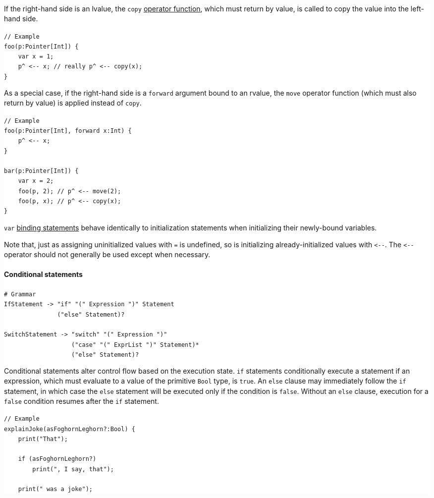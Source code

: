 If the right-hand side is an lvalue, the `copy` [operator function](#operatorfunctions), which must return by value, is called to copy the value into the left-hand side.

    // Example
    foo(p:Pointer[Int]) {
        var x = 1;
        p^ <-- x; // really p^ <-- copy(x);
    }

As a special case, if the right-hand side is a `forward` argument bound to an rvalue, the `move` operator function (which must also return by value) is applied instead of `copy`.

    // Example
    foo(p:Pointer[Int], forward x:Int) {
        p^ <-- x;
    }

    bar(p:Pointer[Int]) {
        var x = 2;
        foo(p, 2); // p^ <-- move(2);
        foo(p, x); // p^ <-- copy(x);
    }

`var` [binding statements](#localvariablebindings) behave identically to initialization statements when initializing their newly-bound variables.

Note that, just as assigning uninitialized values with `=` is undefined, so is initializing already-initialized values with `<--`. The `<--` operator should not generally be used except when necessary.

#### <a name="conditionalstatements"></a>Conditional statements

    # Grammar
    IfStatement -> "if" "(" Expression ")" Statement
                   ("else" Statement)?

    SwitchStatement -> "switch" "(" Expression ")"
                       ("case" "(" ExprList ")" Statement)*
                       ("else" Statement)?

Conditional statements alter control flow based on the execution state. `if` statements conditionally execute a statement if an expression, which must evaluate to a value of the primitive `Bool` type, is `true`. An `else` clause may immediately follow the `if` statement, in which case the `else` statement will be executed only if the condition is `false`. Without an `else` clause, execution for a `false` condition resumes after the `if` statement.

    // Example
    explainJoke(asFoghornLeghorn?:Bool) {
        print("That");

        if (asFoghornLeghorn?)
            print(", I say, that");

        print(" was a joke");
